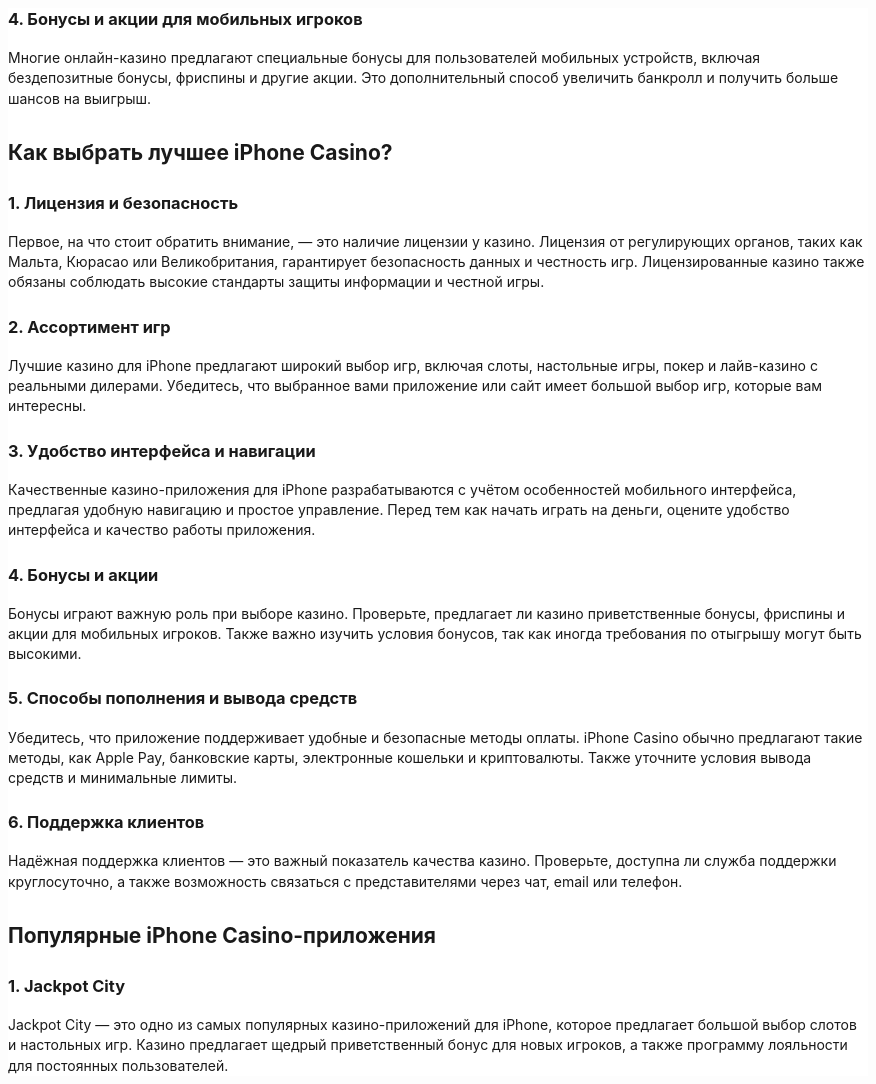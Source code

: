 ### 4. Бонусы и акции для мобильных игроков

Многие онлайн-казино предлагают специальные бонусы для пользователей мобильных устройств, включая бездепозитные бонусы, фриспины и другие акции. Это дополнительный способ увеличить банкролл и получить больше шансов на выигрыш.

## Как выбрать лучшее iPhone Casino?

### 1. Лицензия и безопасность

Первое, на что стоит обратить внимание, — это наличие лицензии у казино. Лицензия от регулирующих органов, таких как Мальта, Кюрасао или Великобритания, гарантирует безопасность данных и честность игр. Лицензированные казино также обязаны соблюдать высокие стандарты защиты информации и честной игры.

### 2. Ассортимент игр

Лучшие казино для iPhone предлагают широкий выбор игр, включая слоты, настольные игры, покер и лайв-казино с реальными дилерами. Убедитесь, что выбранное вами приложение или сайт имеет большой выбор игр, которые вам интересны.

### 3. Удобство интерфейса и навигации

Качественные казино-приложения для iPhone разрабатываются с учётом особенностей мобильного интерфейса, предлагая удобную навигацию и простое управление. Перед тем как начать играть на деньги, оцените удобство интерфейса и качество работы приложения.

### 4. Бонусы и акции

Бонусы играют важную роль при выборе казино. Проверьте, предлагает ли казино приветственные бонусы, фриспины и акции для мобильных игроков. Также важно изучить условия бонусов, так как иногда требования по отыгрышу могут быть высокими.

### 5. Способы пополнения и вывода средств

Убедитесь, что приложение поддерживает удобные и безопасные методы оплаты. iPhone Casino обычно предлагают такие методы, как Apple Pay, банковские карты, электронные кошельки и криптовалюты. Также уточните условия вывода средств и минимальные лимиты.

### 6. Поддержка клиентов

Надёжная поддержка клиентов — это важный показатель качества казино. Проверьте, доступна ли служба поддержки круглосуточно, а также возможность связаться с представителями через чат, email или телефон.

## Популярные iPhone Casino-приложения

### 1. Jackpot City

Jackpot City — это одно из самых популярных казино-приложений для iPhone, которое предлагает большой выбор слотов и настольных игр. Казино предлагает щедрый приветственный бонус для новых игроков, а также программу лояльности для постоянных пользователей.
